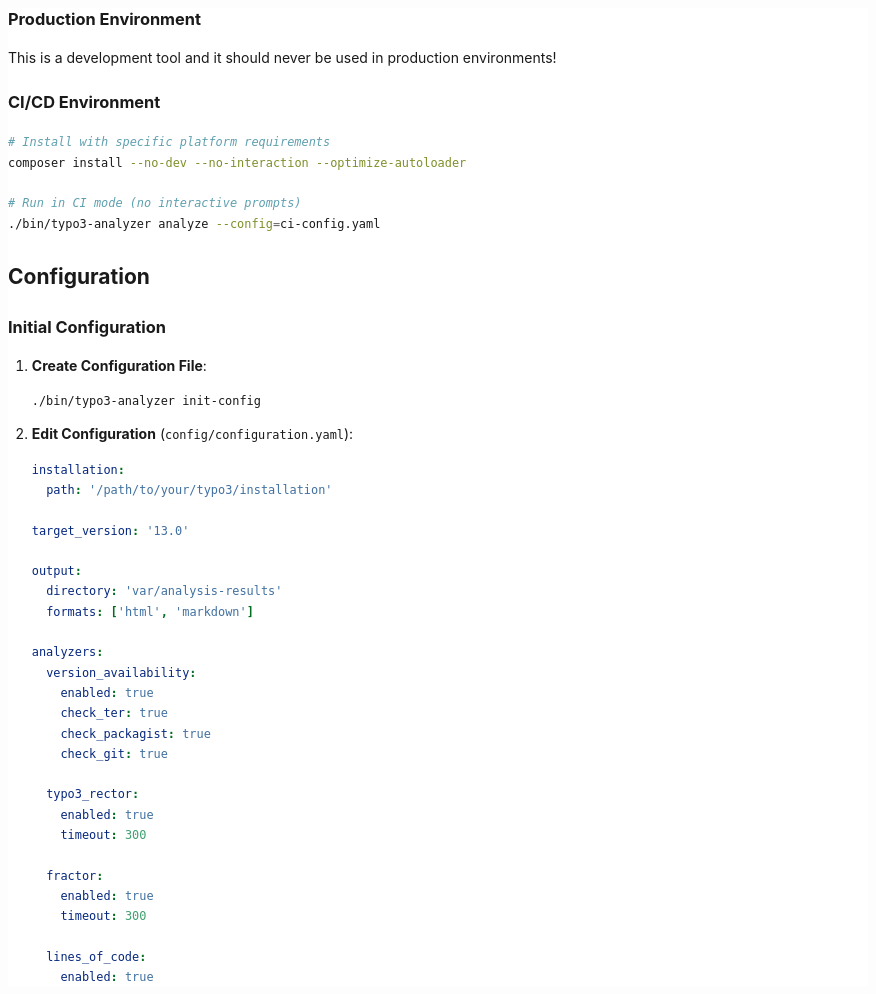 ### Production Environment

This is a development tool and it should never be used in production
environments!

### CI/CD Environment

```bash
# Install with specific platform requirements
composer install --no-dev --no-interaction --optimize-autoloader

# Run in CI mode (no interactive prompts)
./bin/typo3-analyzer analyze --config=ci-config.yaml
```

## Configuration

### Initial Configuration

1. **Create Configuration File**:
   ```bash
   ./bin/typo3-analyzer init-config
   ```

2. **Edit Configuration** (`config/configuration.yaml`):
   ```yaml
   installation:
     path: '/path/to/your/typo3/installation'

   target_version: '13.0'

   output:
     directory: 'var/analysis-results'
     formats: ['html', 'markdown']

   analyzers:
     version_availability:
       enabled: true
       check_ter: true
       check_packagist: true
       check_git: true

     typo3_rector:
       enabled: true
       timeout: 300

     fractor:
       enabled: true
       timeout: 300

     lines_of_code:
       enabled: true
   ```
